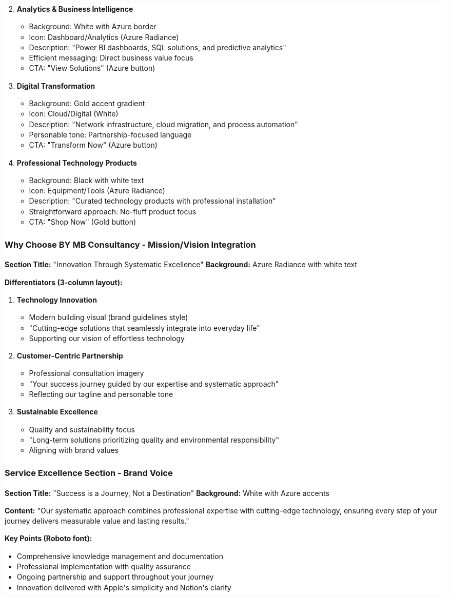 2. **Analytics & Business Intelligence**  
   - Background: White with Azure border
   - Icon: Dashboard/Analytics (Azure Radiance)
   - Description: "Power BI dashboards, SQL solutions, and predictive analytics"
   - Efficient messaging: Direct business value focus
   - CTA: "View Solutions" (Azure button)

3. **Digital Transformation**
   - Background: Gold accent gradient  
   - Icon: Cloud/Digital (White)
   - Description: "Network infrastructure, cloud migration, and process automation"
   - Personable tone: Partnership-focused language
   - CTA: "Transform Now" (Azure button)

4. **Professional Technology Products**
   - Background: Black with white text
   - Icon: Equipment/Tools (Azure Radiance)
   - Description: "Curated technology products with professional installation"
   - Straightforward approach: No-fluff product focus
   - CTA: "Shop Now" (Gold button)

### Why Choose BY MB Consultancy - Mission/Vision Integration
**Section Title:** "Innovation Through Systematic Excellence"
**Background:** Azure Radiance with white text

**Differentiators (3-column layout):**

1. **Technology Innovation**
   - Modern building visual (brand guidelines style)
   - "Cutting-edge solutions that seamlessly integrate into everyday life"
   - Supporting our vision of effortless technology

2. **Customer-Centric Partnership**
   - Professional consultation imagery
   - "Your success journey guided by our expertise and systematic approach"
   - Reflecting our tagline and personable tone

3. **Sustainable Excellence**
   - Quality and sustainability focus
   - "Long-term solutions prioritizing quality and environmental responsibility"
   - Aligning with brand values

### Service Excellence Section - Brand Voice
**Section Title:** "Success is a Journey, Not a Destination"
**Background:** White with Azure accents

**Content:** "Our systematic approach combines professional expertise with cutting-edge technology, ensuring every step of your journey delivers measurable value and lasting results."

**Key Points (Roboto font):**
- Comprehensive knowledge management and documentation
- Professional implementation with quality assurance
- Ongoing partnership and support throughout your journey
- Innovation delivered with Apple's simplicity and Notion's clarity
